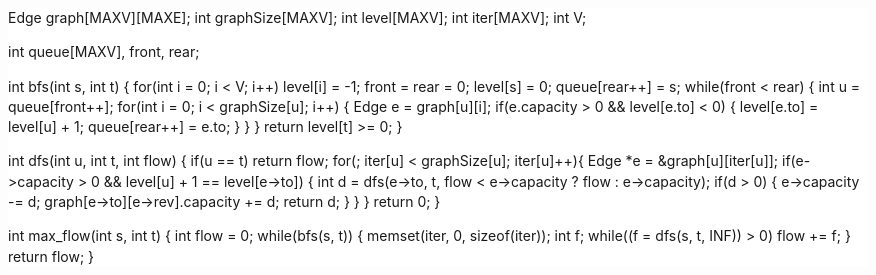 Edge graph[MAXV][MAXE];
int graphSize[MAXV];
int level[MAXV];
int iter[MAXV];
int V;

int queue[MAXV], front, rear;

int bfs(int s, int t) {
    for(int i = 0; i < V; i++) level[i] = -1;
    front = rear = 0;
    level[s] = 0;
    queue[rear++] = s;
    while(front < rear) {
        int u = queue[front++];
        for(int i = 0; i < graphSize[u]; i++) {
            Edge e = graph[u][i];
            if(e.capacity > 0 && level[e.to] < 0) {
                level[e.to] = level[u] + 1;
                queue[rear++] = e.to;
            }
        }
    }
    return level[t] >= 0;
}

int dfs(int u, int t, int flow) {
    if(u == t) return flow;
    for(; iter[u] < graphSize[u]; iter[u]++){
        Edge *e = &graph[u][iter[u]];
        if(e->capacity > 0 && level[u] + 1 == level[e->to]) {
            int d = dfs(e->to, t, flow < e->capacity ? flow : e->capacity);
            if(d > 0) {
                e->capacity -= d;
                graph[e->to][e->rev].capacity += d;
                return d;
            }
        }
    }
    return 0;
}

int max_flow(int s, int t) {
    int flow = 0;
    while(bfs(s, t)) {
        memset(iter, 0, sizeof(iter));
        int f;
        while((f = dfs(s, t, INF)) > 0)
            flow += f;
    }
    return flow;
}
